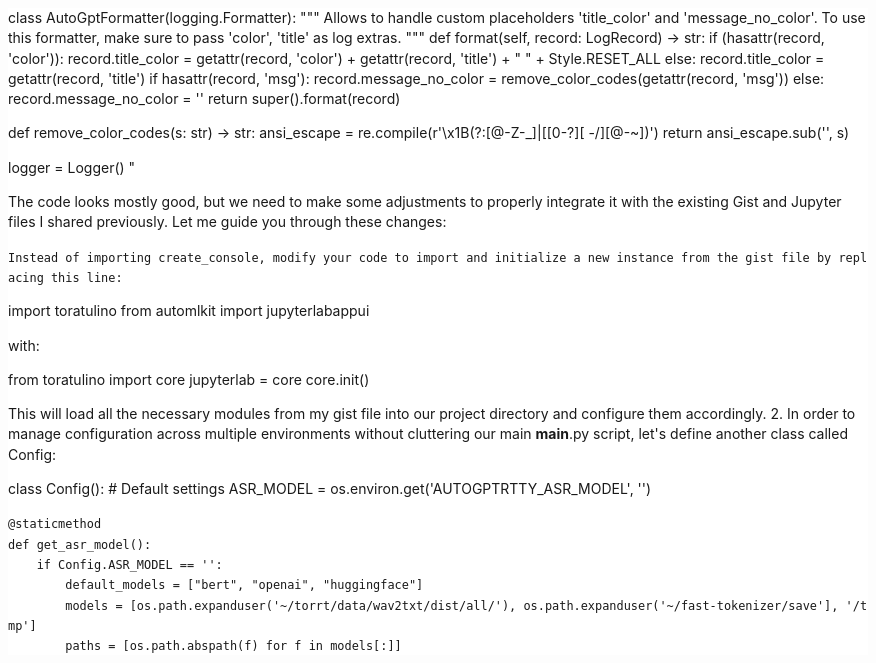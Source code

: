 class AutoGptFormatter(logging.Formatter):
"""
Allows to handle custom placeholders 'title_color' and 'message_no_color'.
To use this formatter, make sure to pass 'color', 'title' as log extras.
"""
def format(self, record: LogRecord) -> str:
if (hasattr(record, 'color')):
record.title_color = getattr(record, 'color') + getattr(record, 'title') + " " + Style.RESET_ALL
else:
record.title_color = getattr(record, 'title')
if hasattr(record, 'msg'):
record.message_no_color = remove_color_codes(getattr(record, 'msg'))
else:
record.message_no_color = ''
return super().format(record)

def remove_color_codes(s: str) -> str:
ansi_escape = re.compile(r'\x1B(?:[@-Z\-_]|[[0-?][ -/][@-~])')
return ansi_escape.sub('', s)

logger = Logger()
"

The code looks mostly good, but we need to make some adjustments to properly integrate it with the existing Gist and Jupyter files I shared previously. Let me guide you through these changes:

	Instead of importing create_console, modify your code to import and initialize a new instance from the gist file by replacing this line:

import toratulino
from automlkit import jupyterlabappui

with:

from toratulino import core
jupyterlab = core
core.init()

This will load all the necessary modules from my gist file into our project directory and configure them accordingly.
2. In order to manage configuration across multiple environments without cluttering our main __main__.py script, let's define another class called Config:

class Config():
	# Default settings
	ASR_MODEL = os.environ.get('AUTOGPTRTTY_ASR_MODEL', '')

	@staticmethod
	def get_asr_model():
		if Config.ASR_MODEL == '':
			default_models = ["bert", "openai", "huggingface"]
			models = [os.path.expanduser('~/torrt/data/wav2txt/dist/all/'), os.path.expanduser('~/fast-tokenizer/save'], '/tmp']
			paths = [os.path.abspath(f) for f in models[:]]
			